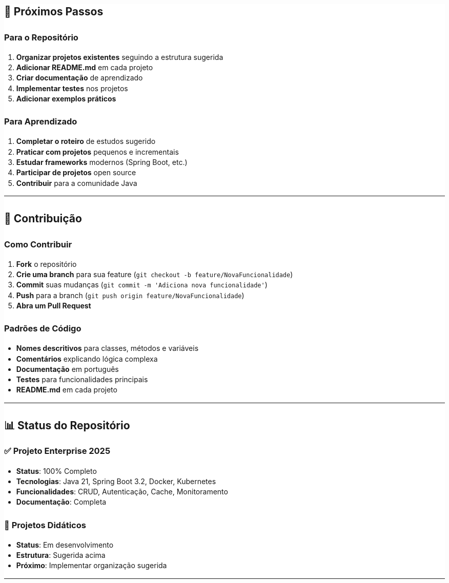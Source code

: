 
## 🎯 Próximos Passos

### **Para o Repositório**
1. **Organizar projetos existentes** seguindo a estrutura sugerida
2. **Adicionar README.md** em cada projeto
3. **Criar documentação** de aprendizado
4. **Implementar testes** nos projetos
5. **Adicionar exemplos práticos**

### **Para Aprendizado**
1. **Completar o roteiro** de estudos sugerido
2. **Praticar com projetos** pequenos e incrementais
3. **Estudar frameworks** modernos (Spring Boot, etc.)
4. **Participar de projetos** open source
5. **Contribuir** para a comunidade Java

---

## 🤝 Contribuição

### **Como Contribuir**
1. **Fork** o repositório
2. **Crie uma branch** para sua feature (`git checkout -b feature/NovaFuncionalidade`)
3. **Commit** suas mudanças (`git commit -m 'Adiciona nova funcionalidade'`)
4. **Push** para a branch (`git push origin feature/NovaFuncionalidade`)
5. **Abra um Pull Request**

### **Padrões de Código**
- **Nomes descritivos** para classes, métodos e variáveis
- **Comentários** explicando lógica complexa
- **Documentação** em português
- **Testes** para funcionalidades principais
- **README.md** em cada projeto

---

## 📊 Status do Repositório

### ✅ **Projeto Enterprise 2025**
- **Status**: 100% Completo
- **Tecnologias**: Java 21, Spring Boot 3.2, Docker, Kubernetes
- **Funcionalidades**: CRUD, Autenticação, Cache, Monitoramento
- **Documentação**: Completa

### 🚧 **Projetos Didáticos**
- **Status**: Em desenvolvimento
- **Estrutura**: Sugerida acima
- **Próximo**: Implementar organização sugerida

---